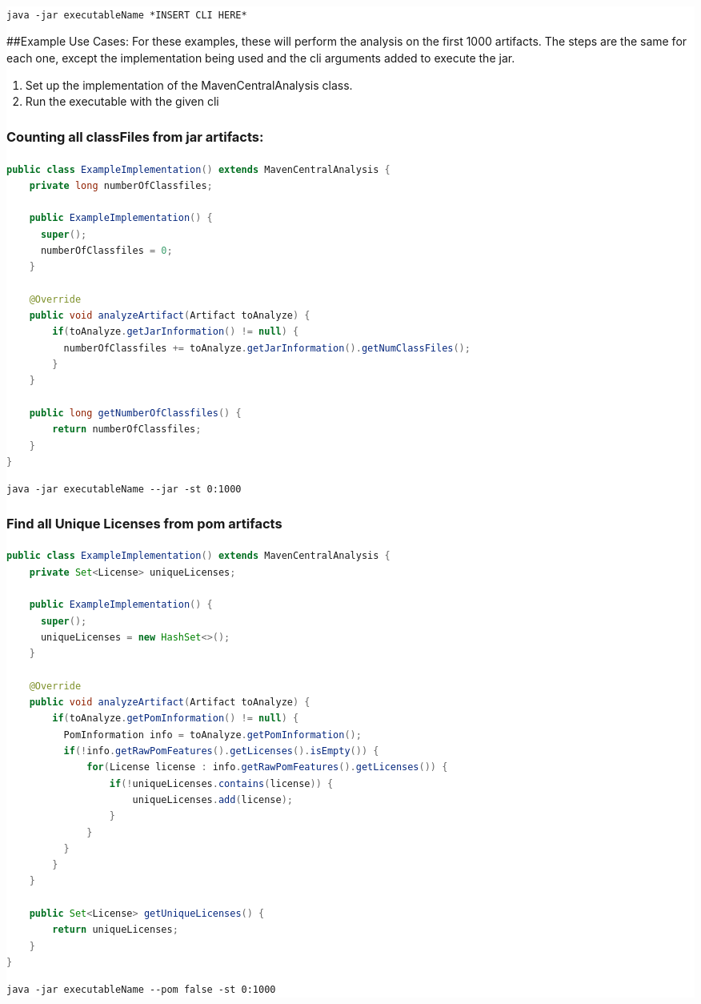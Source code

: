 ```java -jar executableName *INSERT CLI HERE* ```

##Example Use Cases:
For these examples, these will perform the analysis on the first 1000 artifacts. The steps are the same for each one, except the implementation being used and the cli arguments added to execute the jar.
1. Set up the implementation of the MavenCentralAnalysis class.
2. Run the executable with the given cli

### Counting all classFiles from jar artifacts:
``` java
public class ExampleImplementation() extends MavenCentralAnalysis {
    private long numberOfClassfiles;
    
    public ExampleImplementation() {
      super();
      numberOfClassfiles = 0;
    }
    
    @Override
    public void analyzeArtifact(Artifact toAnalyze) {
        if(toAnalyze.getJarInformation() != null) {
          numberOfClassfiles += toAnalyze.getJarInformation().getNumClassFiles();
        }
    }

    public long getNumberOfClassfiles() {
        return numberOfClassfiles;
    }
}  
```

```java -jar executableName --jar -st 0:1000```

### Find all Unique Licenses from pom artifacts
``` java
public class ExampleImplementation() extends MavenCentralAnalysis {
    private Set<License> uniqueLicenses;

    public ExampleImplementation() {
      super();
      uniqueLicenses = new HashSet<>();
    }  

    @Override
    public void analyzeArtifact(Artifact toAnalyze) {
        if(toAnalyze.getPomInformation() != null) {
          PomInformation info = toAnalyze.getPomInformation();
          if(!info.getRawPomFeatures().getLicenses().isEmpty()) {
              for(License license : info.getRawPomFeatures().getLicenses()) {
                  if(!uniqueLicenses.contains(license)) {
                      uniqueLicenses.add(license);
                  }
              }    
          }
        }
    }

    public Set<License> getUniqueLicenses() {
        return uniqueLicenses;
    }
} 
```
```java -jar executableName --pom false -st 0:1000```

```